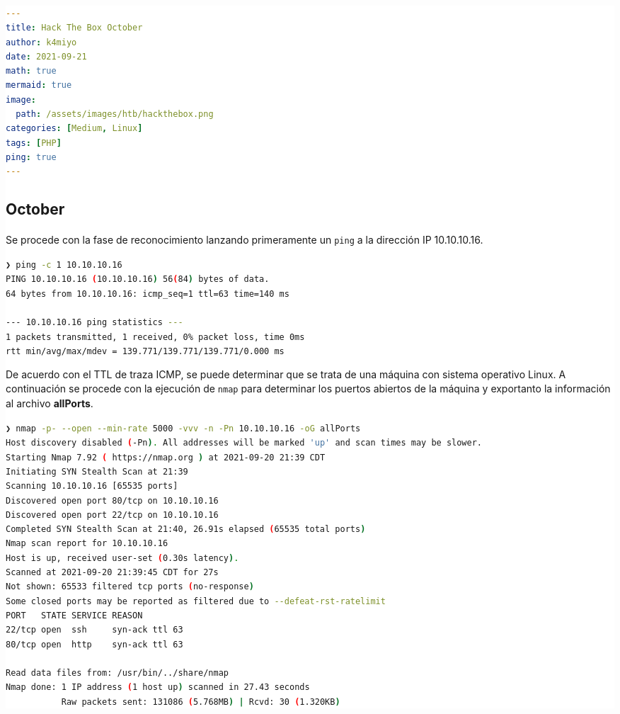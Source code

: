 ```yaml
---
title: Hack The Box October
author: k4miyo
date: 2021-09-21
math: true
mermaid: true
image:
  path: /assets/images/htb/hackthebox.png
categories: [Medium, Linux]
tags: [PHP]
ping: true
---
```


## October
Se procede con la fase de reconocimiento lanzando primeramente un `ping` a la dirección IP 10.10.10.16.

```bash
❯ ping -c 1 10.10.10.16
PING 10.10.10.16 (10.10.10.16) 56(84) bytes of data.
64 bytes from 10.10.10.16: icmp_seq=1 ttl=63 time=140 ms

--- 10.10.10.16 ping statistics ---
1 packets transmitted, 1 received, 0% packet loss, time 0ms
rtt min/avg/max/mdev = 139.771/139.771/139.771/0.000 ms
```

De acuerdo con el TTL de traza ICMP, se puede determinar que se trata de una máquina con sistema operativo Linux. A continuación se procede con la ejecución de `nmap` para determinar los puertos abiertos de la máquina y exportanto la información al archivo **allPorts**.

```bash
❯ nmap -p- --open --min-rate 5000 -vvv -n -Pn 10.10.10.16 -oG allPorts
Host discovery disabled (-Pn). All addresses will be marked 'up' and scan times may be slower.
Starting Nmap 7.92 ( https://nmap.org ) at 2021-09-20 21:39 CDT
Initiating SYN Stealth Scan at 21:39
Scanning 10.10.10.16 [65535 ports]
Discovered open port 80/tcp on 10.10.10.16
Discovered open port 22/tcp on 10.10.10.16
Completed SYN Stealth Scan at 21:40, 26.91s elapsed (65535 total ports)
Nmap scan report for 10.10.10.16
Host is up, received user-set (0.30s latency).
Scanned at 2021-09-20 21:39:45 CDT for 27s
Not shown: 65533 filtered tcp ports (no-response)
Some closed ports may be reported as filtered due to --defeat-rst-ratelimit
PORT   STATE SERVICE REASON
22/tcp open  ssh     syn-ack ttl 63
80/tcp open  http    syn-ack ttl 63

Read data files from: /usr/bin/../share/nmap
Nmap done: 1 IP address (1 host up) scanned in 27.43 seconds
           Raw packets sent: 131086 (5.768MB) | Rcvd: 30 (1.320KB)
```
